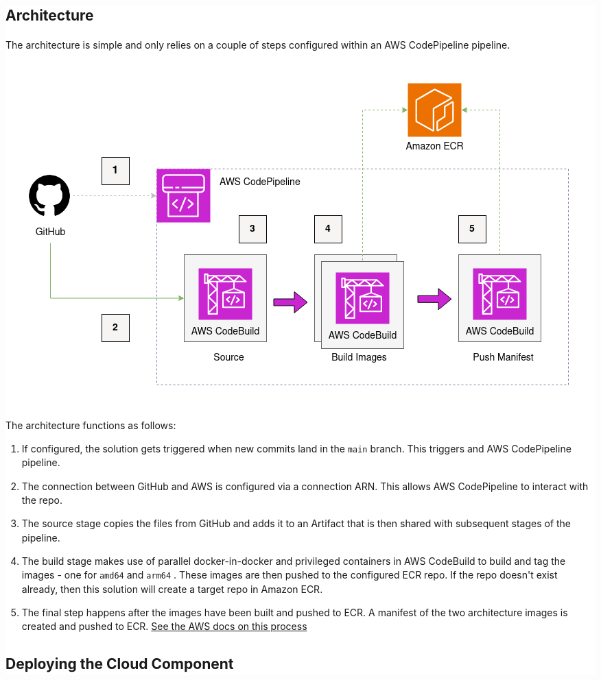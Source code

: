 ## Architecture

The architecture is simple and only relies on a couple of steps configured within an AWS CodePipeline pipeline.

<img src="./static/multi-arch-container-pipeline-architecture.png"/>

The architecture functions as follows:

1. If configured, the solution gets triggered when new commits land in the `main` branch. This triggers and AWS CodePipeline pipeline.

2. The connection between GitHub and AWS is configured via a connection ARN. This allows AWS CodePipeline to interact with the repo.

3. The source stage copies the files from GitHub and adds it to an Artifact that is then shared with subsequent stages of the pipeline.

4. The build stage makes use of parallel docker-in-docker and privileged containers in AWS CodeBuild to build and tag the images - one for `amd64` and `arm64` . These images are then pushed to the configured ECR repo. If the repo doesn't exist already, then this solution will create a target repo in Amazon ECR.

5. The final step happens after the images have been built and pushed to ECR. A manifest of the two architecture images is created and pushed to ECR. [See the AWS docs on this process](https://docs.aws.amazon.com/AmazonECR/latest/userguide/docker-push-multi-architecture-image.html)


## Deploying the Cloud Component
